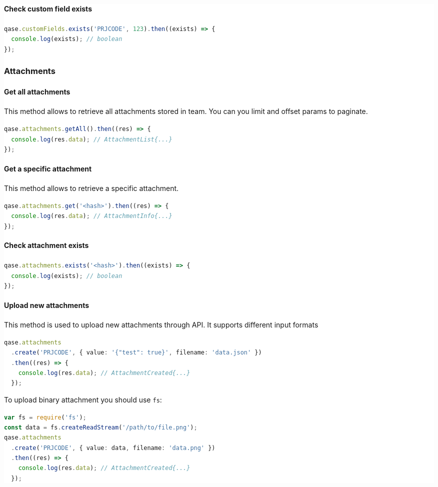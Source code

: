 #### Check custom field exists

```typescript
qase.customFields.exists('PRJCODE', 123).then((exists) => {
  console.log(exists); // boolean
});
```

### Attachments

#### Get all attachments

This method allows to retrieve all attachments stored in team. You can you limit and offset params to paginate.

```typescript
qase.attachments.getAll().then((res) => {
  console.log(res.data); // AttachmentList{...}
});
```

#### Get a specific attachment

This method allows to retrieve a specific attachment.

```typescript
qase.attachments.get('<hash>').then((res) => {
  console.log(res.data); // AttachmentInfo{...}
});
```

#### Check attachment exists

```typescript
qase.attachments.exists('<hash>').then((exists) => {
  console.log(exists); // boolean
});
```

#### Upload new attachments

This method is used to upload new attachments through API. It supports different
input formats

```typescript
qase.attachments
  .create('PRJCODE', { value: '{"test": true}', filename: 'data.json' })
  .then((res) => {
    console.log(res.data); // AttachmentCreated{...}
  });
```

To upload binary attachment you should use `fs`:

```typescript
var fs = require('fs');
const data = fs.createReadStream('/path/to/file.png');
qase.attachments
  .create('PRJCODE', { value: data, filename: 'data.png' })
  .then((res) => {
    console.log(res.data); // AttachmentCreated{...}
  });
```

